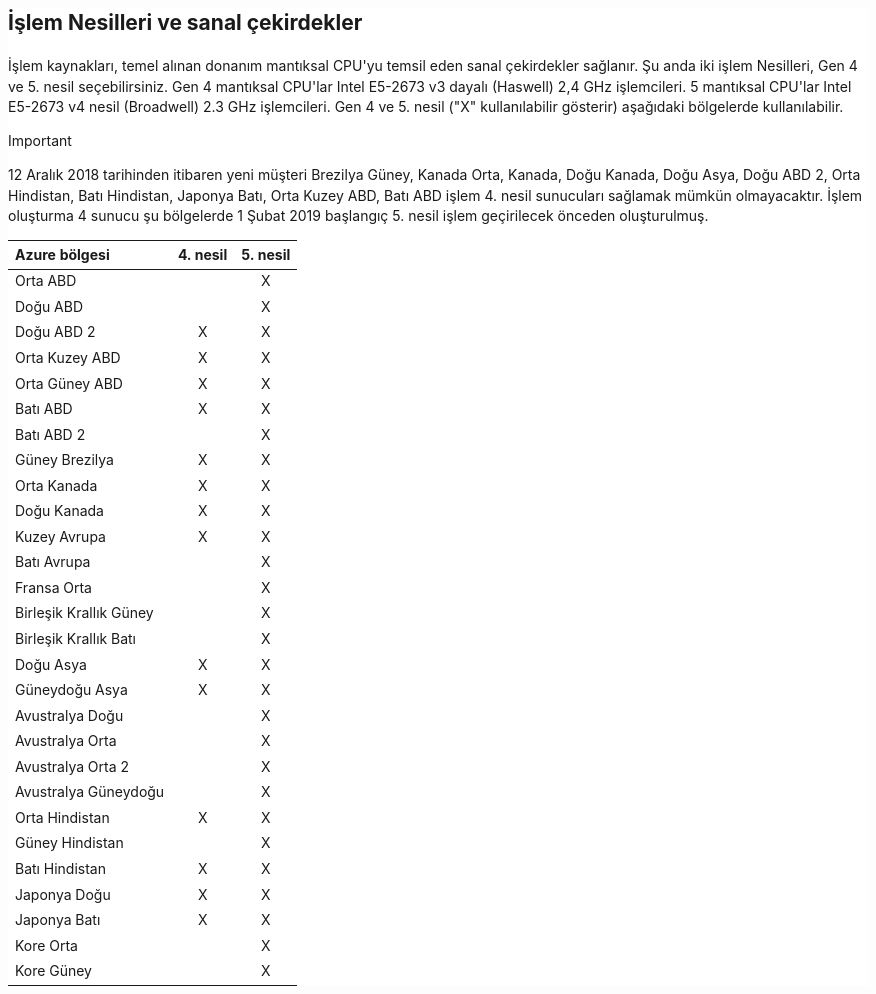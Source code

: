 
## <a name="compute-generations-and-vcores"></a>İşlem Nesilleri ve sanal çekirdekler

İşlem kaynakları, temel alınan donanım mantıksal CPU'yu temsil eden sanal çekirdekler sağlanır. Şu anda iki işlem Nesilleri, Gen 4 ve 5. nesil seçebilirsiniz. Gen 4 mantıksal CPU'lar Intel E5-2673 v3 dayalı (Haswell) 2,4 GHz işlemcileri. 5 mantıksal CPU'lar Intel E5-2673 v4 nesil (Broadwell) 2.3 GHz işlemcileri. Gen 4 ve 5. nesil ("X" kullanılabilir gösterir) aşağıdaki bölgelerde kullanılabilir. 

> [!IMPORTANT]
> 12 Aralık 2018 tarihinden itibaren yeni müşteri Brezilya Güney, Kanada Orta, Kanada, Doğu Kanada, Doğu Asya, Doğu ABD 2, Orta Hindistan, Batı Hindistan, Japonya Batı, Orta Kuzey ABD, Batı ABD işlem 4. nesil sunucuları sağlamak mümkün olmayacaktır. İşlem oluşturma 4 sunucu şu bölgelerde 1 Şubat 2019 başlangıç 5. nesil işlem geçirilecek önceden oluşturulmuş.

| **Azure bölgesi** | **4. nesil** | **5. nesil** |
|:---|:----------:|:--------------------:|
| Orta ABD |  | X |
| Doğu ABD |  | X |
| Doğu ABD 2 | X | X |
| Orta Kuzey ABD | X | X |
| Orta Güney ABD | X | X |
| Batı ABD | X | X |
| Batı ABD 2 |  | X |
| Güney Brezilya | X | X |
| Orta Kanada | X | X |
| Doğu Kanada | X | X |
| Kuzey Avrupa | X | X |
| Batı Avrupa |  | X |
| Fransa Orta |  | X |
| Birleşik Krallık Güney |  | X |
| Birleşik Krallık Batı |  | X |
| Doğu Asya | X | X |
| Güneydoğu Asya | X | X |
| Avustralya Doğu |  | X |
| Avustralya Orta |  | X |
| Avustralya Orta 2 |  | X |
| Avustralya Güneydoğu |  | X |
| Orta Hindistan | X | X |
| Güney Hindistan |  | X |
| Batı Hindistan | X | X |
| Japonya Doğu | X | X |
| Japonya Batı | X | X |
| Kore Orta |  | X |
| Kore Güney |  | X |